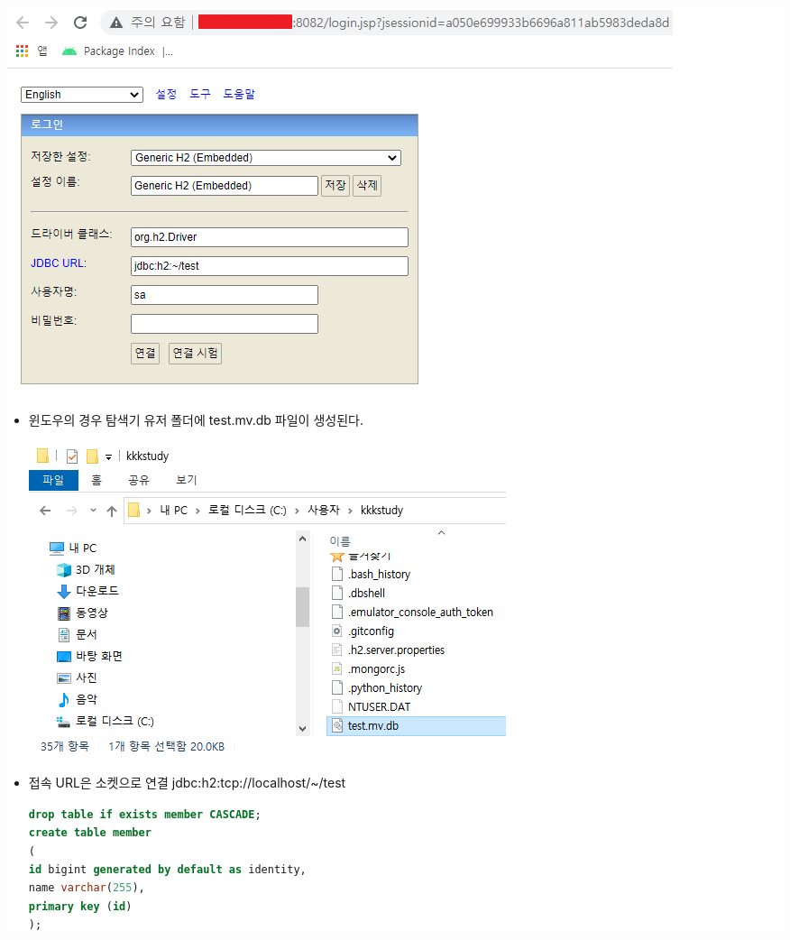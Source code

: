   ![image-20210722140330239](md-images/image-20210722140330239.png)

  

- 윈도우의 경우 탐색기 유저 폴더에 test.mv.db 파일이 생성된다.

  ![image-20210722143256910](md-images/image-20210722143256910.png)

  

- 접속 URL은 소켓으로 연결 jdbc:h2:tcp://localhost/~/test

  ```sql
  drop table if exists member CASCADE;
  create table member
  (
  id bigint generated by default as identity,
  name varchar(255),
  primary key (id)
  );
  ```
